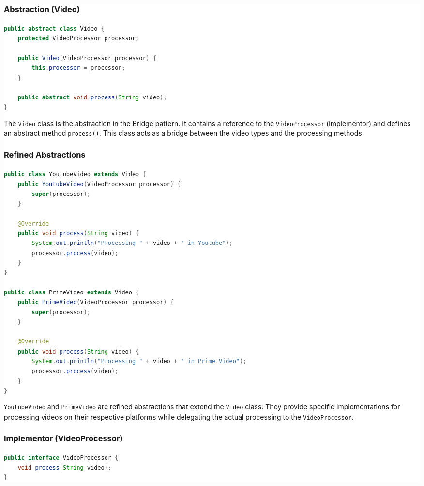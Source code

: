 ### Abstraction (Video)

```java
public abstract class Video {
    protected VideoProcessor processor;

    public Video(VideoProcessor processor) {
        this.processor = processor;
    }

    public abstract void process(String video);
}
```

The `Video` class is the abstraction in the Bridge pattern. It contains a reference to the `VideoProcessor` (implementor) and defines an abstract method `process()`. This class acts as a bridge between the video types and the processing methods.

### Refined Abstractions

```java
public class YoutubeVideo extends Video {
    public YoutubeVideo(VideoProcessor processor) {
        super(processor);
    }

    @Override
    public void process(String video) {
        System.out.println("Processing " + video + " in Youtube");
        processor.process(video);
    }
}

public class PrimeVideo extends Video {
    public PrimeVideo(VideoProcessor processor) {
        super(processor);
    }

    @Override
    public void process(String video) {
        System.out.println("Processing " + video + " in Prime Video");
        processor.process(video);
    }
}
```

`YoutubeVideo` and `PrimeVideo` are refined abstractions that extend the `Video` class. They provide specific implementations for processing videos on their respective platforms while delegating the actual processing to the `VideoProcessor`.

### Implementor (VideoProcessor)

```java
public interface VideoProcessor {
    void process(String video);
}
```
